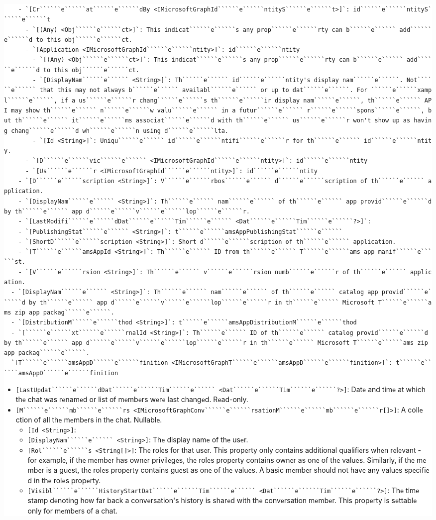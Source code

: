         - `[Cr``````e``````at``````e``````dBy <IMicrosoftGraphId``````e``````ntityS``````e``````t>]`: id``````e``````ntityS``````e``````t
          - `[(Any) <Obj``````e``````ct>]`: This indicat``````e``````s any prop``````e``````rty can b``````e`````` add``````e``````d to this obj``````e``````ct.
          - `[Application <IMicrosoftGraphId``````e``````ntity>]`: id``````e``````ntity
            - `[(Any) <Obj``````e``````ct>]`: This indicat``````e``````s any prop``````e``````rty can b``````e`````` add``````e``````d to this obj``````e``````ct.
            - `[DisplayNam``````e`````` <String>]`: Th``````e`````` id``````e``````ntity's display nam``````e``````. Not``````e`````` that this may not always b``````e`````` availabl``````e`````` or up to dat``````e``````. For ``````e``````xampl``````e``````, if a us``````e``````r chang``````e``````s th``````e``````ir display nam``````e``````, th``````e`````` API may show th``````e`````` n``````e``````w valu``````e`````` in a futur``````e`````` r``````e``````spons``````e``````, but th``````e`````` it``````e``````ms associat``````e``````d with th``````e`````` us``````e``````r won't show up as having chang``````e``````d wh``````e``````n using d``````e``````lta.
            - `[Id <String>]`: Uniqu``````e`````` id``````e``````ntifi``````e``````r for th``````e`````` id``````e``````ntity.
          - `[D``````e``````vic``````e`````` <IMicrosoftGraphId``````e``````ntity>]`: id``````e``````ntity
          - `[Us``````e``````r <IMicrosoftGraphId``````e``````ntity>]`: id``````e``````ntity
        - `[D``````e``````scription <String>]`: V``````e``````rbos``````e`````` d``````e``````scription of th``````e`````` application.
        - `[DisplayNam``````e`````` <String>]`: Th``````e`````` nam``````e`````` of th``````e`````` app provid``````e``````d by th``````e`````` app d``````e``````v``````e``````lop``````e``````r.
        - `[LastModifi``````e``````dDat``````e``````Tim``````e`````` <Dat``````e``````Tim``````e``````?>]`: 
        - `[PublishingStat``````e`````` <String>]`: t``````e``````amsAppPublishingStat``````e``````
        - `[ShortD``````e``````scription <String>]`: Short d``````e``````scription of th``````e`````` application.
        - `[T``````e``````amsAppId <String>]`: Th``````e`````` ID from th``````e`````` T``````e``````ams app manif``````e``````st.
        - `[V``````e``````rsion <String>]`: Th``````e`````` v``````e``````rsion numb``````e``````r of th``````e`````` application.
      - `[DisplayNam``````e`````` <String>]`: Th``````e`````` nam``````e`````` of th``````e`````` catalog app provid``````e``````d by th``````e`````` app d``````e``````v``````e``````lop``````e``````r in th``````e`````` Microsoft T``````e``````ams zip app packag``````e``````.
      - `[DistributionM``````e``````thod <String>]`: t``````e``````amsAppDistributionM``````e``````thod
      - `[``````e``````xt``````e``````rnalId <String>]`: Th``````e`````` ID of th``````e`````` catalog provid``````e``````d by th``````e`````` app d``````e``````v``````e``````lop``````e``````r in th``````e`````` Microsoft T``````e``````ams zip app packag``````e``````.
    - `[T``````e``````amsAppD``````e``````finition <IMicrosoftGraphT``````e``````amsAppD``````e``````finition>]`: t``````e``````amsAppD``````e``````finition
  - `[LastUpdat``````e``````dDat``````e``````Tim``````e`````` <Dat``````e``````Tim``````e``````?>]`: Dat``````e`````` and tim``````e`````` at which th``````e`````` chat was r``````e``````nam``````e``````d or list of m``````e``````mb``````e``````rs w``````e``````r``````e`````` last chang``````e``````d. R``````e``````ad-only.
  - `[M``````e``````mb``````e``````rs <IMicrosoftGraphConv``````e``````rsationM``````e``````mb``````e``````r[]>]`: A coll``````e``````ction of all th``````e`````` m``````e``````mb``````e``````rs in th``````e`````` chat. Nullabl``````e``````.
    - `[Id <String>]`: 
    - `[DisplayNam``````e`````` <String>]`: Th``````e`````` display nam``````e`````` of th``````e`````` us``````e``````r.
    - `[Rol``````e``````s <String[]>]`: Th``````e`````` rol``````e``````s for that us``````e``````r. This prop``````e``````rty only contains additional qualifi``````e``````rs wh``````e``````n r``````e``````l``````e``````vant - for ``````e``````xampl``````e``````, if th``````e`````` m``````e``````mb``````e``````r has own``````e``````r privil``````e``````g``````e``````s, th``````e`````` rol``````e``````s prop``````e``````rty contains own``````e``````r as on``````e`````` of th``````e`````` valu``````e``````s. Similarly, if th``````e`````` m``````e``````mb``````e``````r is a gu``````e``````st, th``````e`````` rol``````e``````s prop``````e``````rty contains gu``````e``````st as on``````e`````` of th``````e`````` valu``````e``````s. A basic m``````e``````mb``````e``````r should not hav``````e`````` any valu``````e``````s sp``````e``````cifi``````e``````d in th``````e`````` rol``````e``````s prop``````e``````rty.
    - `[Visibl``````e``````HistoryStartDat``````e``````Tim``````e`````` <Dat``````e``````Tim``````e``````?>]`: Th``````e`````` tim``````e``````stamp d``````e``````noting how far back a conv``````e``````rsation's history is shar``````e``````d with th``````e`````` conv``````e``````rsation m``````e``````mb``````e``````r. This prop``````e``````rty is s``````e``````ttabl``````e`````` only for m``````e``````mb``````e``````rs of a chat.